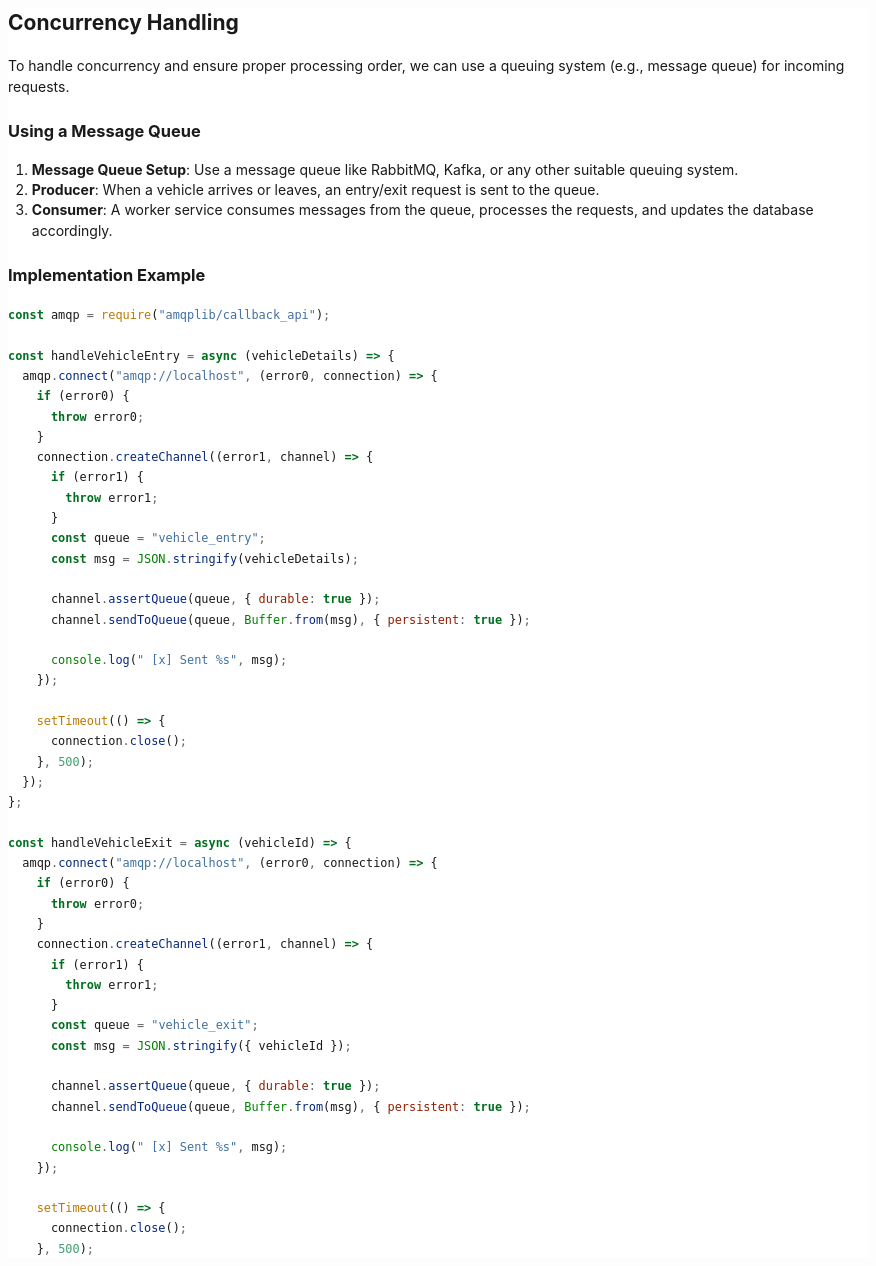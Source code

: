 ## Concurrency Handling

To handle concurrency and ensure proper processing order, we can use a queuing system (e.g., message queue) for incoming requests.

### Using a Message Queue

1. **Message Queue Setup**: Use a message queue like RabbitMQ, Kafka, or any other suitable queuing system.
2. **Producer**: When a vehicle arrives or leaves, an entry/exit request is sent to the queue.
3. **Consumer**: A worker service consumes messages from the queue, processes the requests, and updates the database accordingly.

### Implementation Example

```javascript
const amqp = require("amqplib/callback_api");

const handleVehicleEntry = async (vehicleDetails) => {
  amqp.connect("amqp://localhost", (error0, connection) => {
    if (error0) {
      throw error0;
    }
    connection.createChannel((error1, channel) => {
      if (error1) {
        throw error1;
      }
      const queue = "vehicle_entry";
      const msg = JSON.stringify(vehicleDetails);

      channel.assertQueue(queue, { durable: true });
      channel.sendToQueue(queue, Buffer.from(msg), { persistent: true });

      console.log(" [x] Sent %s", msg);
    });

    setTimeout(() => {
      connection.close();
    }, 500);
  });
};

const handleVehicleExit = async (vehicleId) => {
  amqp.connect("amqp://localhost", (error0, connection) => {
    if (error0) {
      throw error0;
    }
    connection.createChannel((error1, channel) => {
      if (error1) {
        throw error1;
      }
      const queue = "vehicle_exit";
      const msg = JSON.stringify({ vehicleId });

      channel.assertQueue(queue, { durable: true });
      channel.sendToQueue(queue, Buffer.from(msg), { persistent: true });

      console.log(" [x] Sent %s", msg);
    });

    setTimeout(() => {
      connection.close();
    }, 500);
```